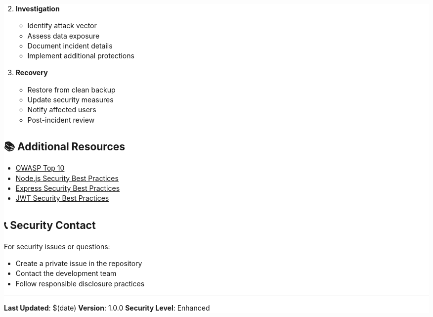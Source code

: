 2. **Investigation**
   - Identify attack vector
   - Assess data exposure
   - Document incident details
   - Implement additional protections

3. **Recovery**
   - Restore from clean backup
   - Update security measures
   - Notify affected users
   - Post-incident review

## 📚 Additional Resources

- [OWASP Top 10](https://owasp.org/www-project-top-ten/)
- [Node.js Security Best Practices](https://nodejs.org/en/docs/guides/security/)
- [Express Security Best Practices](https://expressjs.com/en/advanced/best-practice-security.html)
- [JWT Security Best Practices](https://auth0.com/blog/a-look-at-the-latest-draft-for-jwt-bcp/)

## 📞 Security Contact

For security issues or questions:
- Create a private issue in the repository
- Contact the development team
- Follow responsible disclosure practices

---

**Last Updated**: $(date)
**Version**: 1.0.0
**Security Level**: Enhanced
